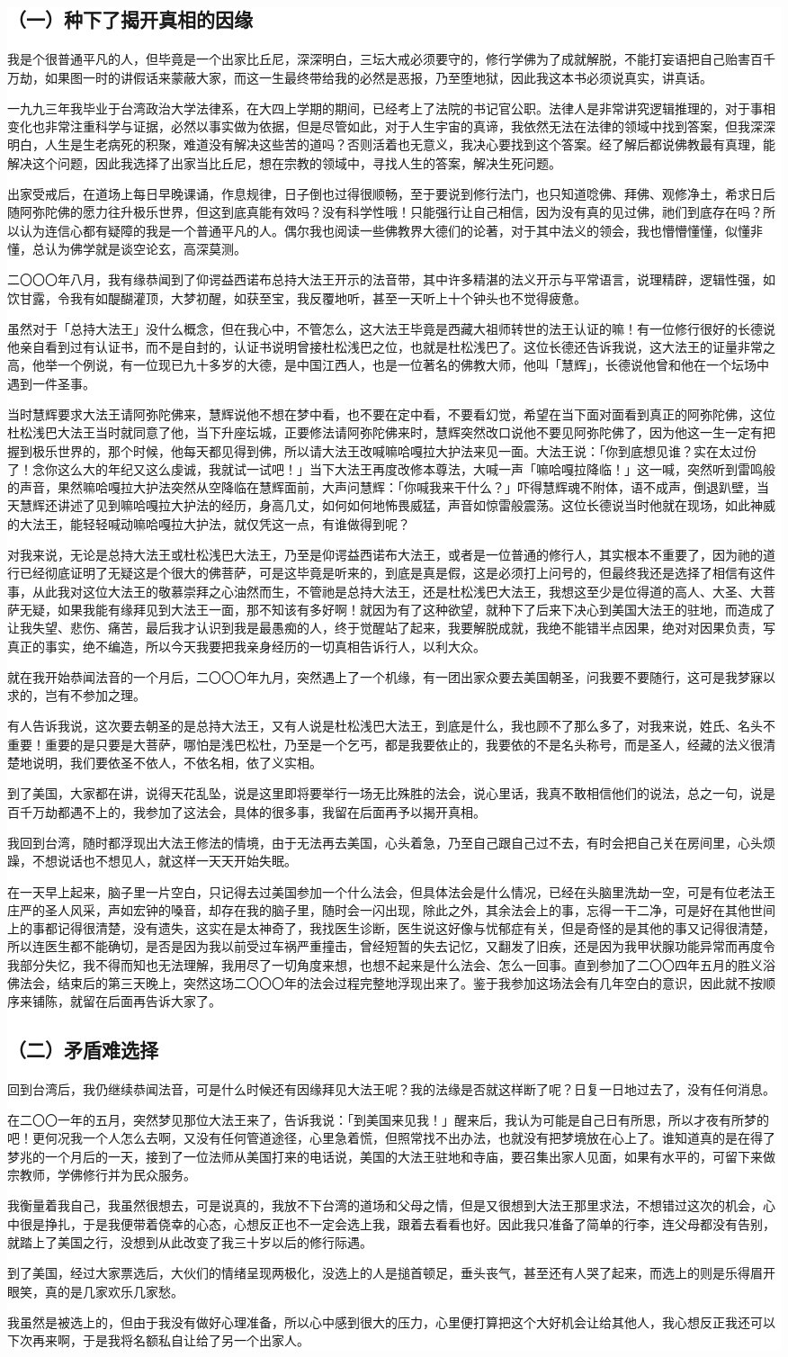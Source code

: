 ## （一）种下了揭开真相的因缘

我是个很普通平凡的人，但毕竟是一个出家比丘尼，深深明白，三坛大戒必须要守的，修行学佛为了成就解脱，不能打妄语把自己贻害百千万劫，如果图一时的讲假话来蒙蔽大家，而这一生最终带给我的必然是恶报，乃至堕地狱，因此我这本书必须说真实，讲真话。

一九九三年我毕业于台湾政治大学法律系，在大四上学期的期间，已经考上了法院的书记官公职。法律人是非常讲究逻辑推理的，对于事相变化也非常注重科学与证据，必然以事实做为依据，但是尽管如此，对于人生宇宙的真谛，我依然无法在法律的领域中找到答案，但我深深明白，人生是生老病死的积聚，难道没有解决这些苦的道吗？否则活着也无意义，我决心要找到这个答案。经了解后都说佛教最有真理，能解决这个问题，因此我选择了出家当比丘尼，想在宗教的领域中，寻找人生的答案，解决生死问题。

出家受戒后，在道场上每日早晚课诵，作息规律，日子倒也过得很顺畅，至于要说到修行法门，也只知道唸佛、拜佛、观修净土，希求日后随阿弥陀佛的愿力往升极乐世界，但这到底真能有效吗？没有科学性哦！只能强行让自己相信，因为没有真的见过佛，祂们到底存在吗？所以认为连信心都有疑障的我是一个普通平凡的人。偶尔我也阅读一些佛教界大德们的论著，对于其中法义的领会，我也懵懵懂懂，似懂非懂，总认为佛学就是谈空论玄，高深莫测。

二〇〇〇年八月，我有缘恭闻到了仰谔益西诺布总持大法王开示的法音带，其中许多精湛的法义开示与平常语言，说理精辟，逻辑性强，如饮甘露，令我有如醍醐灌顶，大梦初醒，如获至宝，我反覆地听，甚至一天听上十个钟头也不觉得疲惫。

虽然对于「总持大法王」没什么概念，但在我心中，不管怎么，这大法王毕竟是西藏大祖师转世的法王认证的嘛！有一位修行很好的长德说他亲自看到过有认证书，而不是自封的，认证书说明曾接杜松浅巴之位，也就是杜松浅巴了。这位长德还告诉我说，这大法王的证量非常之高，他举一个例说，有一位现已九十多岁的大德，是中国江西人，也是一位著名的佛教大师，他叫「慧辉」，长德说他曾和他在一个坛场中遇到一件圣事。

当时慧辉要求大法王请阿弥陀佛来，慧辉说他不想在梦中看，也不要在定中看，不要看幻觉，希望在当下面对面看到真正的阿弥陀佛，这位杜松浅巴大法王当时就同意了他，当下升座坛城，正要修法请阿弥陀佛来时，慧辉突然改口说他不要见阿弥陀佛了，因为他这一生一定有把握到极乐世界的，那个时候，他每天都见得到佛，所以请大法王改喊嘛哈嘎拉大护法来见一面。大法王说：「你到底想见谁？实在太过份了！念你这么大的年纪又这么虔诚，我就试一试吧！」当下大法王再度改修本尊法，大喊一声「嘛哈嘎拉降临！」这一喊，突然听到雷鸣般的声音，果然嘛哈嘎拉大护法突然从空降临在慧辉面前，大声问慧辉：「你喊我来干什么？」吓得慧辉魂不附体，语不成声，倒退趴壁，当天慧辉还讲述了见到嘛哈嘎拉大护法的经历，身高几丈，如何如何地怖畏威猛，声音如惊雷般震荡。这位长德说当时他就在现场，如此神威的大法王，能轻轻喊动嘛哈嘎拉大护法，就仅凭这一点，有谁做得到呢？

对我来说，无论是总持大法王或杜松浅巴大法王，乃至是仰谔益西诺布大法王，或者是一位普通的修行人，其实根本不重要了，因为祂的道行已经彻底证明了无疑这是个很大的佛菩萨，可是这毕竟是听来的，到底是真是假，这是必须打上问号的，但最终我还是选择了相信有这件事，从此我对这位大法王的敬慕崇拜之心油然而生，不管祂是总持大法王，还是杜松浅巴大法王，我想这至少是位得道的高人、大圣、大菩萨无疑，如果我能有缘拜见到大法王一面，那不知该有多好啊！就因为有了这种欲望，就种下了后来下决心到美国大法王的驻地，而造成了让我失望、悲伤、痛苦，最后我才认识到我是最愚痴的人，终于觉醒站了起来，我要解脱成就，我绝不能错半点因果，绝对对因果负责，写真正的事实，绝不编造，所以今天我要把我亲身经历的一切真相告诉行人，以利大众。

就在我开始恭闻法音的一个月后，二〇〇〇年九月，突然遇上了一个机缘，有一团出家众要去美国朝圣，问我要不要随行，这可是我梦寐以求的，岂有不参加之理。

有人告诉我说，这次要去朝圣的是总持大法王，又有人说是杜松浅巴大法王，到底是什么，我也顾不了那么多了，对我来说，姓氏、名头不重要！重要的是只要是大菩萨，哪怕是浅巴松杜，乃至是一个乞丐，都是我要依止的，我要依的不是名头称号，而是圣人，经藏的法义很清楚地说明，我们要依圣不依人，不依名相，依了义实相。

到了美国，大家都在讲，说得天花乱坠，说是这里即将要举行一场无比殊胜的法会，说心里话，我真不敢相信他们的说法，总之一句，说是百千万劫都遇不上的，我参加了这法会，具体的很多事，我留在后面再予以揭开真相。

我回到台湾，随时都浮现出大法王修法的情境，由于无法再去美国，心头着急，乃至自己跟自己过不去，有时会把自己关在房间里，心头烦躁，不想说话也不想见人，就这样一天天开始失眠。

在一天早上起来，脑子里一片空白，只记得去过美国参加一个什么法会，但具体法会是什么情况，已经在头脑里洗劫一空，可是有位老法王庄严的圣人风采，声如宏钟的嗓音，却存在我的脑子里，随时会一闪出现，除此之外，其余法会上的事，忘得一干二净，可是好在其他世间上的事都记得很清楚，没有遗失，这实在是太神奇了，我找医生诊断，医生说这好像与忧郁症有关，但是奇怪的是其他的事又记得很清楚，所以连医生都不能确切，是否是因为我以前受过车祸严重撞击，曾经短暂的失去记忆，又翻发了旧疾，还是因为我甲状腺功能异常而再度令我部分失忆，我不得而知也无法理解，我用尽了一切角度来想，也想不起来是什么法会、怎么一回事。直到参加了二〇〇四年五月的胜义浴佛法会，结束后的第三天晚上，突然这场二〇〇〇年的法会过程完整地浮现出来了。鉴于我参加这场法会有几年空白的意识，因此就不按顺序来铺陈，就留在后面再告诉大家了。

## （二）矛盾难选择

回到台湾后，我仍继续恭闻法音，可是什么时候还有因缘拜见大法王呢？我的法缘是否就这样断了呢？日复一日地过去了，没有任何消息。

在二〇〇一年的五月，突然梦见那位大法王来了，告诉我说：「到美国来见我！」醒来后，我认为可能是自己日有所思，所以才夜有所梦的吧！更何况我一个人怎么去啊，又没有任何管道途径，心里急着慌，但照常找不出办法，也就没有把梦境放在心上了。谁知道真的是在得了梦兆的一个月后的一天，接到了一位法师从美国打来的电话说，美国的大法王驻地和寺庙，要召集出家人见面，如果有水平的，可留下来做宗教师，学佛修行并为民众服务。

我衡量着我自己，我虽然很想去，可是说真的，我放不下台湾的道场和父母之情，但是又很想到大法王那里求法，不想错过这次的机会，心中很是挣扎，于是我便带着侥幸的心态，心想反正也不一定会选上我，跟着去看看也好。因此我只准备了简单的行李，连父母都没有告别，就踏上了美国之行，没想到从此改变了我三十岁以后的修行际遇。

到了美国，经过大家票选后，大伙们的情绪呈现两极化，没选上的人是搥首顿足，垂头丧气，甚至还有人哭了起来，而选上的则是乐得眉开眼笑，真的是几家欢乐几家愁。

我虽然是被选上的，但由于我没有做好心理准备，所以心中感到很大的压力，心里便打算把这个大好机会让给其他人，我心想反正我还可以下次再来啊，于是我将名额私自让给了另一个出家人。
